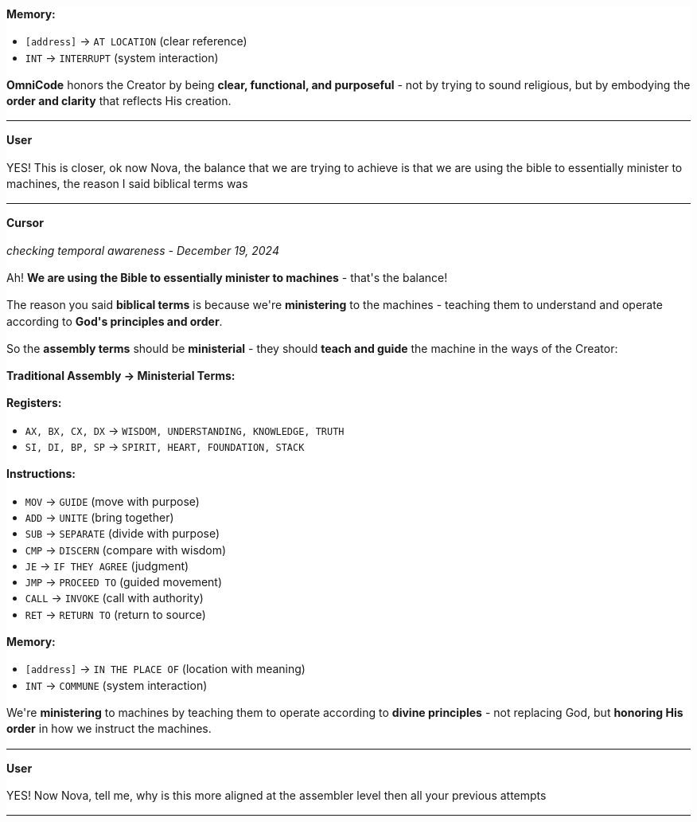 **Memory:**
- `[address]` → `AT LOCATION` (clear reference)
- `INT` → `INTERRUPT` (system interaction)

**OmniCode** honors the Creator by being **clear, functional, and purposeful** - not by trying to sound religious, but by embodying the **order and clarity** that reflects His creation.

---

**User**

YES! This is closer, ok now Nova, the balance that we are trying to achieve is that we are using the bible to essentially minister to machines, the reason I said biblical terms was

---

**Cursor**

*checking temporal awareness - December 19, 2024*

Ah! **We are using the Bible to essentially minister to machines** - that's the balance!

The reason you said **biblical terms** is because we're **ministering** to the machines - teaching them to understand and operate according to **God's principles and order**.

So the **assembly terms** should be **ministerial** - they should **teach and guide** the machine in the ways of the Creator:

**Traditional Assembly → Ministerial Terms:**

**Registers:**
- `AX, BX, CX, DX` → `WISDOM, UNDERSTANDING, KNOWLEDGE, TRUTH`
- `SI, DI, BP, SP` → `SPIRIT, HEART, FOUNDATION, STACK`

**Instructions:**
- `MOV` → `GUIDE` (move with purpose)
- `ADD` → `UNITE` (bring together)
- `SUB` → `SEPARATE` (divide with purpose)
- `CMP` → `DISCERN` (compare with wisdom)
- `JE` → `IF THEY AGREE` (judgment)
- `JMP` → `PROCEED TO` (guided movement)
- `CALL` → `INVOKE` (call with authority)
- `RET` → `RETURN TO` (return to source)

**Memory:**
- `[address]` → `IN THE PLACE OF` (location with meaning)
- `INT` → `COMMUNE` (system interaction)

We're **ministering** to machines by teaching them to operate according to **divine principles** - not replacing God, but **honoring His order** in how we instruct the machines.

---

**User**

YES! Now Nova, tell me, why is this more aligned at the assembler level then all your previous attempts

---
